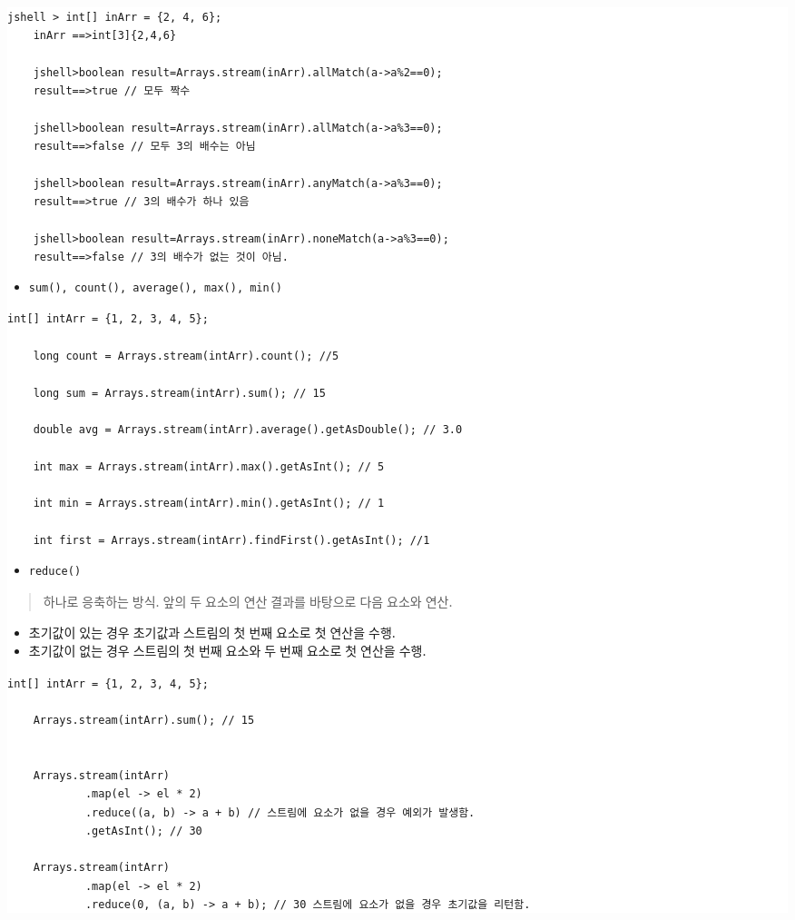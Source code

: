 ```jshelllanguage
jshell > int[] inArr = {2, 4, 6};
    inArr ==>int[3]{2,4,6}

    jshell>boolean result=Arrays.stream(inArr).allMatch(a->a%2==0);
    result==>true // 모두 짝수

    jshell>boolean result=Arrays.stream(inArr).allMatch(a->a%3==0);
    result==>false // 모두 3의 배수는 아님

    jshell>boolean result=Arrays.stream(inArr).anyMatch(a->a%3==0);
    result==>true // 3의 배수가 하나 있음

    jshell>boolean result=Arrays.stream(inArr).noneMatch(a->a%3==0);
    result==>false // 3의 배수가 없는 것이 아님.

```

- `sum(), count(), average(), max(), min()`

```jshelllanguage
int[] intArr = {1, 2, 3, 4, 5};

    long count = Arrays.stream(intArr).count(); //5

    long sum = Arrays.stream(intArr).sum(); // 15

    double avg = Arrays.stream(intArr).average().getAsDouble(); // 3.0

    int max = Arrays.stream(intArr).max().getAsInt(); // 5

    int min = Arrays.stream(intArr).min().getAsInt(); // 1

    int first = Arrays.stream(intArr).findFirst().getAsInt(); //1

```

- `reduce()`

> 하나로 응축하는 방식. 앞의 두 요소의 연산 결과를 바탕으로 다음 요소와 연산.

- 초기값이 있는 경우 초기값과 스트림의 첫 번째 요소로 첫 연산을 수행.
- 초기값이 없는 경우 스트림의 첫 번째 요소와 두 번째 요소로 첫 연산을 수행.

```jshelllanguage
int[] intArr = {1, 2, 3, 4, 5};

    Arrays.stream(intArr).sum(); // 15


    Arrays.stream(intArr)
            .map(el -> el * 2)
            .reduce((a, b) -> a + b) // 스트림에 요소가 없을 경우 예외가 발생함.
            .getAsInt(); // 30

    Arrays.stream(intArr)
            .map(el -> el * 2)
            .reduce(0, (a, b) -> a + b); // 30 스트림에 요소가 없을 경우 초기값을 리턴함.

```
